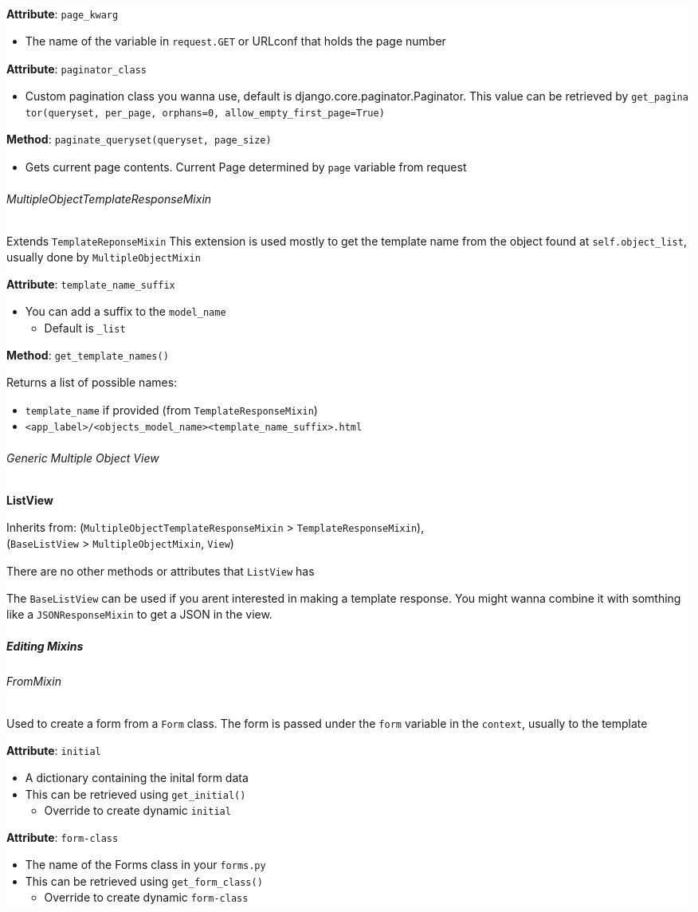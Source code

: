 **Attribute**: `page_kwarg`

- The name of the variable in `request.GET` or URLconf that holds the page number 

**Attribute**: `paginator_class`

- Custom pagination class you wanna use, default is django.core.paginator.Paginator. This value can be retrieved by `get_paginator(queryset, per_page, orphans=0, allow_empty_first_page=True)`

**Method**: `paginate_queryset(queryset, page_size)`
- Gets current page contents. Current Page determined by `page` variable from request

###### MultipleObjectTemplateResponseMixin
Extends `TemplateReponseMixin`
This extension is used mostly to get the template name from the object found at `self.object_list`, usually done by `MultipleObjectMixin`

**Attribute**: `template_name_suffix`

- You can add a suffix to the `model_name`
    + Default is `_list`

**Method**: `get_template_names()`

Returns a list of possible names:

- `template_name` if provided (from `TemplateResponseMixin`)
- `<app_label>/<objects_model_name><template_name_suffix>.html`

###### Generic Multiple Object View

**ListView**  

Inherits from:
(`MultipleObjectTemplateResponseMixin` > `TemplateResponseMixin`),   
(`BaseListView` > `MultipleObjectMixin`, `View`)  

There are no other methods or attributes that `ListView` has

The `BaseListView` can be used if you arent interested in making a template response. You might wanna combine it with somthing like a `JSONResponseMixin` to get a JSON in the view.

##### Editing Mixins

###### FromMixin
Used to create a form from a `Form` class. The form is passed under the `form` variable in the `context`, usually to the template

**Attribute**: `initial`

- A dictionary containing the inital form data 
- This can be retrieved using `get_initial()`
    + Override to create dynamic `initial`

**Attribute**: `form-class`

- The name of the Forms class in your `forms.py`
- This can be retrieved using `get_form_class()`
    + Override to create dynamic `form-class`
